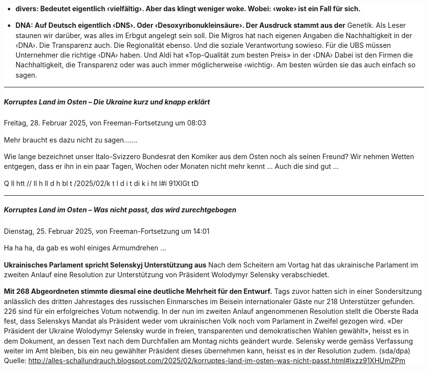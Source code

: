 - **divers: Bedeutet eigentlich ‹vielfältig›. Aber das klingt weniger woke. Wobei: ‹woke› ist ein Fall für sich.**

- **DNA: Auf Deutsch eigentlich ‹DNS›. Oder ‹Desoxyribonukleinsäure›. Der Ausdruck stammt aus der**
Genetik. Als Leser staunen wir darüber, was alles im Erbgut angelegt sein soll. Die Migros hat nach
eigenen Angaben die Nachhaltigkeit in der ‹DNA›. Die Transparenz auch. Die Regionalität ebenso. Und
die soziale Verantwortung sowieso. Für die UBS müssen Unternehmer die richtige ‹DNA› haben. Und
Aldi hat «Top-Qualität zum besten Preis» in der ‹DNA› Dabei ist den Firmen die Nachhaltigkeit, die
Transparenz oder was auch immer möglicherweise ‹wichtig›. Am besten würden sie das auch einfach so
sagen.


-----

##### Korruptes Land im Osten – Die Ukraine kurz und knapp erklärt
Freitag, 28. Februar 2025, von Freeman-Fortsetzung um 08:03

Mehr braucht es dazu nicht zu sagen.......

Wie lange bezeichnet unser Italo-Svizzero Bundesrat den Komiker aus dem Osten noch als seinen Freund?
Wir nehmen Wetten entgegen, dass er ihn in ein paar Tagen, Wochen oder Monaten nicht mehr kennt …
Auch die sind gut …

Q ll htt // ll h ll d h bl t /2025/02/k t l d i t di k i ht l#i 91XIGt tD


-----

##### Korruptes Land im Osten – Was nicht passt, das wird zurechtgebogen
Dienstag, 25. Februar 2025, von Freeman-Fortsetzung um 14:01

Ha ha ha, da gab es wohl einiges Armumdrehen …

**Ukrainisches Parlament spricht Selenskyj Unterstützung aus**
Nach dem Scheitern am Vortag hat das ukrainische Parlament im zweiten Anlauf eine Resolution zur Unterstützung von Präsident Wolodymyr Selensky verabschiedet.

**Mit 268 Abgeordneten stimmte diesmal eine deutliche Mehrheit für den Entwurf.**
Tags zuvor hatten sich in einer Sondersitzung anlässlich des dritten Jahrestages des russischen Einmarsches im Beisein internationaler Gäste nur 218 Unterstützer gefunden. 226 sind für ein erfolgreiches Votum
notwendig.
In der nun im zweiten Anlauf angenommenen Resolution stellt die Oberste Rada fest, dass Selenskys Mandat als Präsident weder vom ukrainischen Volk noch vom Parlament in Zweifel gezogen wird.
«Der Präsident der Ukraine Wolodymyr Selensky wurde in freien, transparenten und demokratischen Wahlen gewählt», heisst es in dem Dokument, an dessen Text nach dem Durchfallen am Montag nichts geändert
wurde. Selensky werde gemäss Verfassung weiter im Amt bleiben, bis ein neu gewählter Präsident dieses
übernehmen kann, heisst es in der Resolution zudem. (sda/dpa)
Quelle: http://alles-schallundrauch.blogspot.com/2025/02/korruptes-land-im-osten-was-nicht-passt.html#ixzz91XHUmZPm
